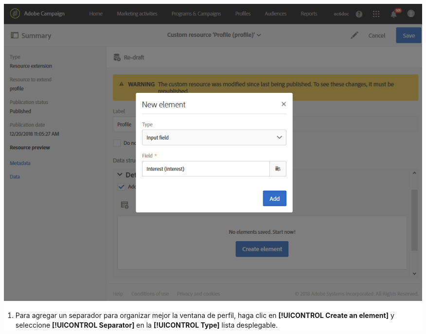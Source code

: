    ![](assets/schema_extension_uc2.png)

1. Para agregar un separador para organizar mejor la ventana de perfil, haga clic en **[!UICONTROL Create an element]** y seleccione **[!UICONTROL Separator]** en la **[!UICONTROL Type]** lista desplegable.
